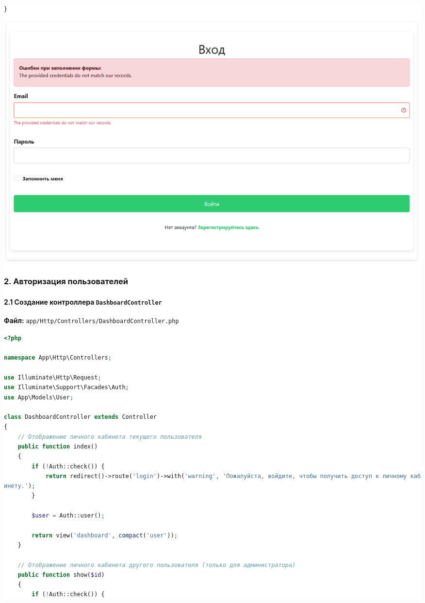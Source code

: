 ```php
}
```
![alt text](image2.png)

### 2. Авторизация пользователей

#### 2.1 Создание контроллера `DashboardController`

**Файл:** `app/Http/Controllers/DashboardController.php`

```php
<?php

namespace App\Http\Controllers;

use Illuminate\Http\Request;
use Illuminate\Support\Facades\Auth;
use App\Models\User;

class DashboardController extends Controller
{
    // Отображение личного кабинета текущего пользователя
    public function index()
    {
        if (!Auth::check()) {
            return redirect()->route('login')->with('warning', 'Пожалуйста, войдите, чтобы получить доступ к личному кабинету.');
        }

        $user = Auth::user();

        return view('dashboard', compact('user'));
    }

    // Отображение личного кабинета другого пользователя (только для администратора)
    public function show($id)
    {
        if (!Auth::check()) {
```